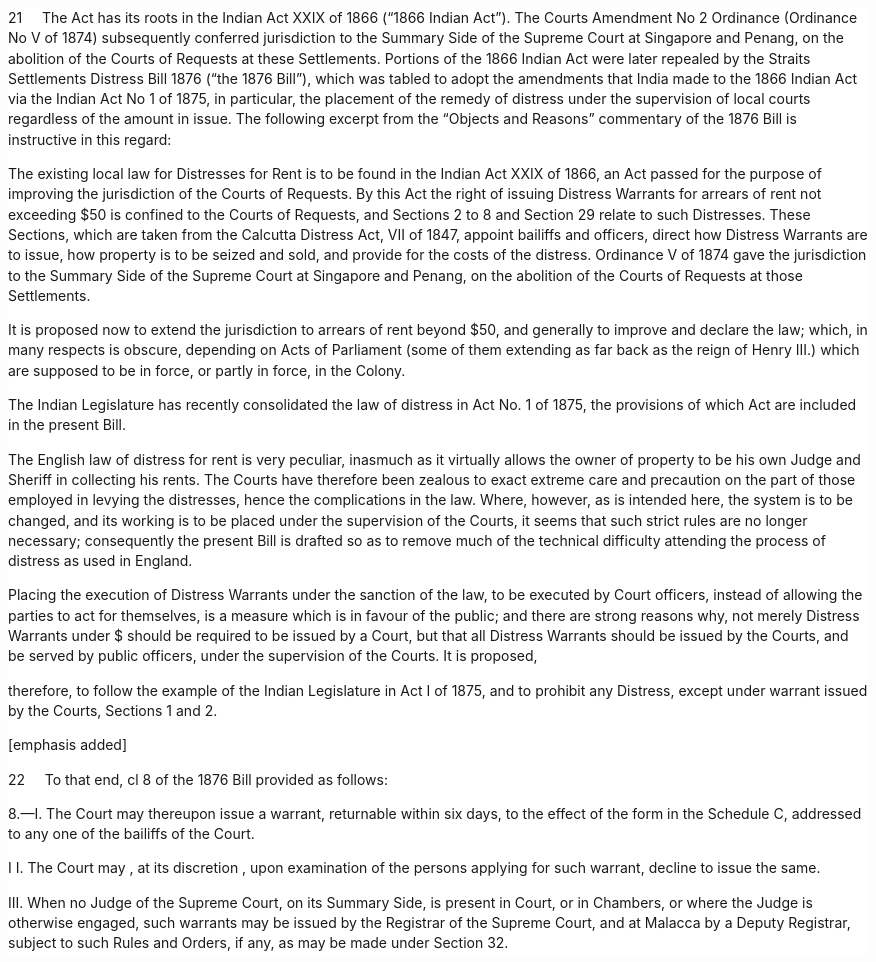 21     The Act has its roots in the Indian Act XXIX of 1866 (“1866 Indian Act”). The Courts Amendment No 2 Ordinance (Ordinance No V of 1874) subsequently conferred jurisdiction to the Summary Side of the Supreme Court at Singapore and Penang, on the abolition of the Courts of Requests at these Settlements. Portions of the 1866 Indian Act were later repealed by the Straits Settlements Distress Bill 1876 (“the 1876 Bill”), which was tabled to adopt the amendments that India made to the 1866 Indian Act via the Indian Act No 1 of 1875, in particular, the placement of the remedy of distress under the supervision of local courts regardless of the amount in issue. The following excerpt from the “Objects and Reasons” commentary of the 1876 Bill is instructive in this regard: 

 The existing local law for Distresses for Rent is to be found in the Indian Act XXIX of 1866, an Act passed for the purpose of improving the jurisdiction of the Courts of Requests. By this Act the right of issuing Distress Warrants for arrears of rent not exceeding $50 is confined to the Courts of Requests, and Sections 2 to 8 and Section 29 relate to such Distresses. These Sections, which are taken from the Calcutta Distress Act, VII of 1847, appoint bailiffs and officers, direct how Distress Warrants are to issue, how property is to be seized and sold, and provide for the costs of the distress. Ordinance V of 1874 gave the jurisdiction to the Summary Side of the Supreme Court at Singapore and Penang, on the abolition of the Courts of Requests at those Settlements. 

 It is proposed now to extend the jurisdiction to arrears of rent beyond $50, and generally to improve and declare the law; which, in many respects is obscure, depending on Acts of Parliament (some of them extending as far back as the reign of Henry III.) which are supposed to be in force, or partly in force, in the Colony. 

 The Indian Legislature has recently consolidated the law of distress in Act No. 1 of 1875, the provisions of which Act are included in the present Bill. 

 The English law of distress for rent is very peculiar, inasmuch as it virtually allows the owner of property to be his own Judge and Sheriff in collecting his rents. The Courts have therefore been zealous to exact extreme care and precaution on the part of those employed in levying the distresses, hence the complications in the law. Where, however, as is intended here, the system is to be changed, and its working is to be placed under the supervision of the Courts, it seems that such strict rules are no longer necessary; consequently the present Bill is drafted so as to remove much of the technical difficulty attending the process of distress as used in England. 

 Placing the execution of Distress Warrants under the sanction of the law, to be executed by Court officers, instead of allowing the parties to act for themselves, is a measure which is in favour of the public; and there are strong reasons why, not merely Distress Warrants under $ should be required to be issued by a Court, but that all Distress Warrants should be issued by the Courts, and be served by public officers, under the supervision of the Courts. It is proposed, 


 therefore, to follow the example of the Indian Legislature in Act I of 1875, and to prohibit any Distress, except under warrant issued by the Courts, Sections 1 and 2. 

 [emphasis added] 

22     To that end, cl 8 of the 1876 Bill provided as follows: 

 8.—I. The Court may thereupon issue a warrant, returnable within six days, to the effect of the form in the Schedule C, addressed to any one of the bailiffs of the Court. 

 I I. The Court may , at its discretion , upon examination of the persons applying for such warrant, decline to issue the same. 

 III. When no Judge of the Supreme Court, on its Summary Side, is present in Court, or in Chambers, or where the Judge is otherwise engaged, such warrants may be issued by the Registrar of the Supreme Court, and at Malacca by a Deputy Registrar, subject to such Rules and Orders, if any, as may be made under Section 32. 
